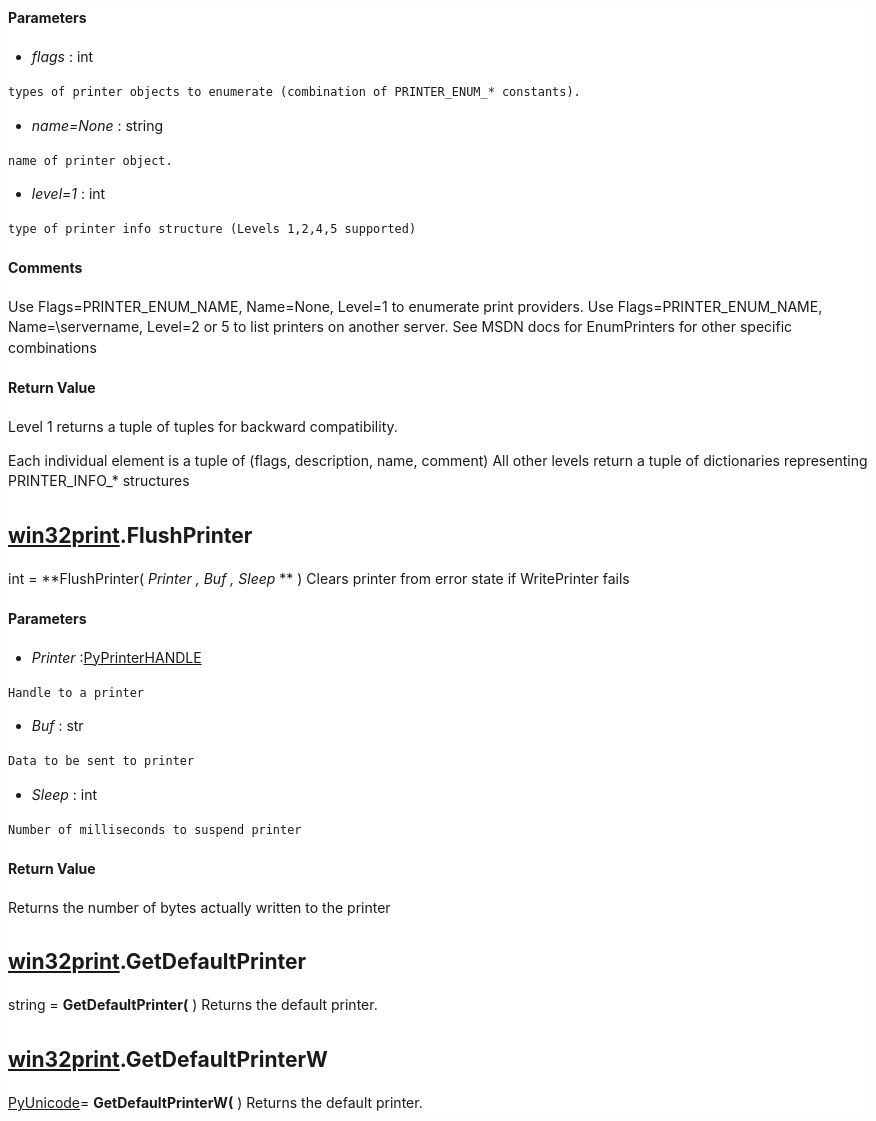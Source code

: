 #### Parameters


  -  *flags* : int

    types of printer objects to enumerate (combination of PRINTER_ENUM_* constants).

  -  *name=None* : string

    name of printer object.

  -  *level=1* : int

    type of printer info structure (Levels 1,2,4,5 supported)

#### Comments
Use Flags=PRINTER_ENUM_NAME, Name=None, Level=1 to enumerate print providers.
Use Flags=PRINTER_ENUM_NAME, Name=\\servername, Level=2 or 5 to list printers on another server.
See MSDN docs for EnumPrinters for other specific combinations

#### Return Value
Level 1 returns a tuple of tuples for backward compatibility. 

Each individual element is a tuple of (flags, description, name, comment)
All other levels return a tuple of dictionaries representing PRINTER_INFO_* structures

## [win32print](README.md#win32print).FlushPrinter

int = **FlushPrinter( *Printer*  *, Buf*  *, Sleep* ** )
Clears printer from error state if WritePrinter fails

#### Parameters


  -  *Printer* :[PyPrinterHANDLE](README.md#PyPrinterHANDLE)

    Handle to a printer

  -  *Buf* : str

    Data to be sent to printer

  -  *Sleep* : int

    Number of milliseconds to suspend printer

#### Return Value
Returns the number of bytes actually written to the printer

## [win32print](README.md#win32print).GetDefaultPrinter

string = **GetDefaultPrinter(** )
Returns the default printer.

## [win32print](README.md#win32print).GetDefaultPrinterW

[PyUnicode](README.md#PyUnicode)= **GetDefaultPrinterW(** )
Returns the default printer.
